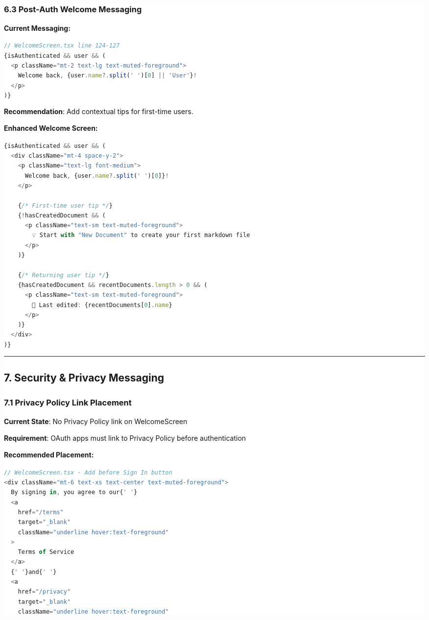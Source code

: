 ### 6.3 Post-Auth Welcome Messaging

**Current Messaging:**
```typescript
// WelcomeScreen.tsx line 124-127
{isAuthenticated && user && (
  <p className="mt-2 text-lg text-muted-foreground">
    Welcome back, {user.name?.split(' ')[0] || 'User'}!
  </p>
)}
```

**Recommendation**: Add contextual tips for first-time users.

**Enhanced Welcome Screen:**
```typescript
{isAuthenticated && user && (
  <div className="mt-4 space-y-2">
    <p className="text-lg font-medium">
      Welcome back, {user.name?.split(' ')[0]}!
    </p>

    {/* First-time user tip */}
    {!hasCreatedDocument && (
      <p className="text-sm text-muted-foreground">
        💡 Start with "New Document" to create your first markdown file
      </p>
    )}

    {/* Returning user tip */}
    {hasCreatedDocument && recentDocuments.length > 0 && (
      <p className="text-sm text-muted-foreground">
        📄 Last edited: {recentDocuments[0].name}
      </p>
    )}
  </div>
)}
```

---

## 7. Security & Privacy Messaging

### 7.1 Privacy Policy Link Placement

**Current State**: No Privacy Policy link on WelcomeScreen

**Requirement**: OAuth apps must link to Privacy Policy before authentication

**Recommended Placement:**
```typescript
// WelcomeScreen.tsx - Add before Sign In button
<div className="mt-6 text-xs text-center text-muted-foreground">
  By signing in, you agree to our{' '}
  <a
    href="/terms"
    target="_blank"
    className="underline hover:text-foreground"
  >
    Terms of Service
  </a>
  {' '}and{' '}
  <a
    href="/privacy"
    target="_blank"
    className="underline hover:text-foreground"
```